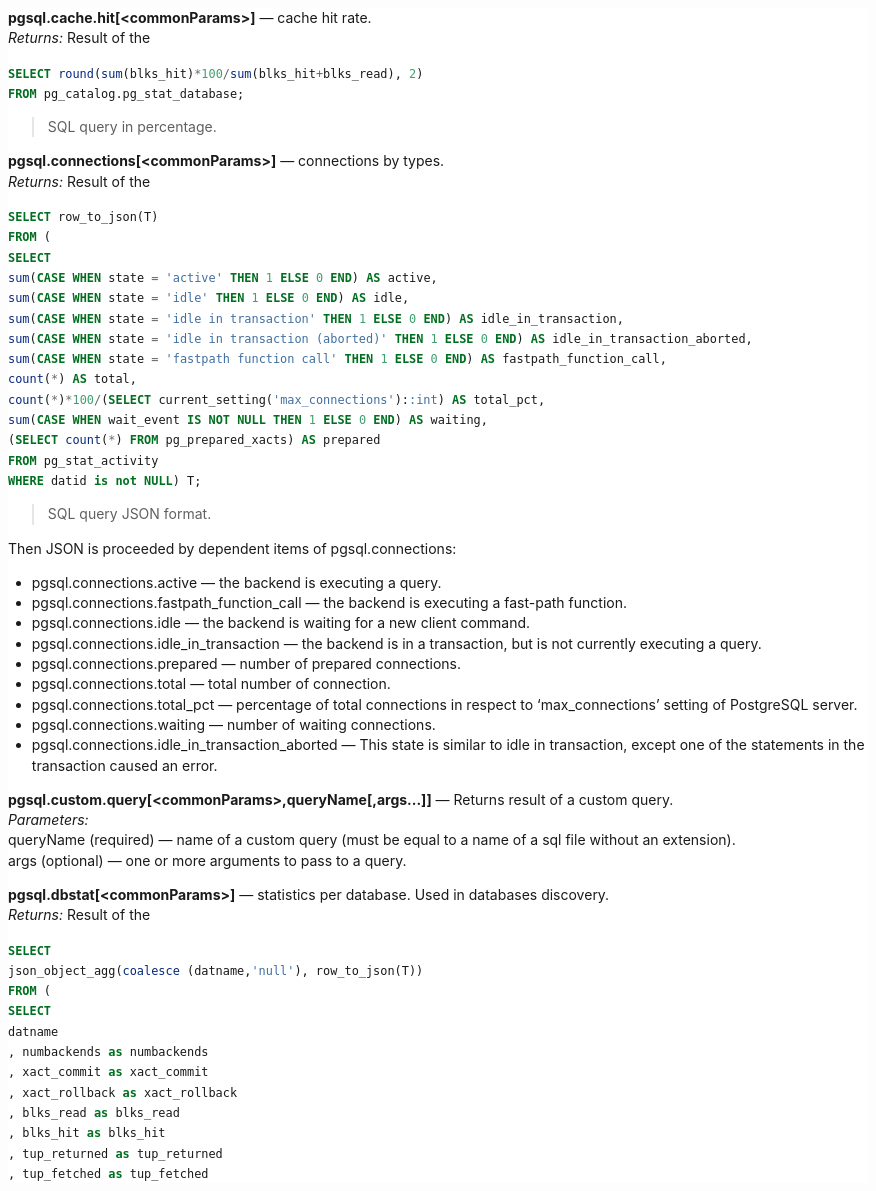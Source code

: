 **pgsql.cache.hit[\<commonParams\>]** — cache hit rate.  
*Returns:* Result of the
```sql
SELECT round(sum(blks_hit)*100/sum(blks_hit+blks_read), 2)
FROM pg_catalog.pg_stat_database;
```
> SQL query in percentage.

**pgsql.connections[\<commonParams\>]** — connections by types.  
*Returns:* Result of the
```sql
SELECT row_to_json(T)
FROM (
SELECT
sum(CASE WHEN state = 'active' THEN 1 ELSE 0 END) AS active,
sum(CASE WHEN state = 'idle' THEN 1 ELSE 0 END) AS idle,
sum(CASE WHEN state = 'idle in transaction' THEN 1 ELSE 0 END) AS idle_in_transaction,
sum(CASE WHEN state = 'idle in transaction (aborted)' THEN 1 ELSE 0 END) AS idle_in_transaction_aborted,
sum(CASE WHEN state = 'fastpath function call' THEN 1 ELSE 0 END) AS fastpath_function_call,
count(*) AS total,
count(*)*100/(SELECT current_setting('max_connections')::int) AS total_pct,
sum(CASE WHEN wait_event IS NOT NULL THEN 1 ELSE 0 END) AS waiting,
(SELECT count(*) FROM pg_prepared_xacts) AS prepared
FROM pg_stat_activity
WHERE datid is not NULL) T;
```
> SQL query JSON format.

Then JSON is proceeded by dependent items of pgsql.connections:
- pgsql.connections.active — the backend is executing a query.
- pgsql.connections.fastpath_function_call — the backend is executing a fast-path function.
- pgsql.connections.idle — the backend is waiting for a new client command.
- pgsql.connections.idle_in_transaction — the backend is in a transaction, but is not currently executing a query.
- pgsql.connections.prepared — number of prepared connections.
- pgsql.connections.total — total number of connection.
- pgsql.connections.total_pct — percentage of total connections in respect to ‘max_connections’ setting of PostgreSQL 
server.
- pgsql.connections.waiting — number of waiting connections.
- pgsql.connections.idle_in_transaction_aborted — This state is similar to idle in transaction, except one of the 
statements in the transaction caused an error.

**pgsql.custom.query[\<commonParams\>,queryName[,args...]]** — Returns result of a custom query.  
*Parameters:*  
queryName (required) — name of a custom query (must be equal to a name of a sql file without an extension).  
args (optional) — one or more arguments to pass to a query.

**pgsql.dbstat[\<commonParams\>]** — statistics per database. Used in databases discovery.      
*Returns:* Result of the
```sql
SELECT
json_object_agg(coalesce (datname,'null'), row_to_json(T))
FROM (
SELECT
datname
, numbackends as numbackends
, xact_commit as xact_commit
, xact_rollback as xact_rollback
, blks_read as blks_read
, blks_hit as blks_hit
, tup_returned as tup_returned
, tup_fetched as tup_fetched
```